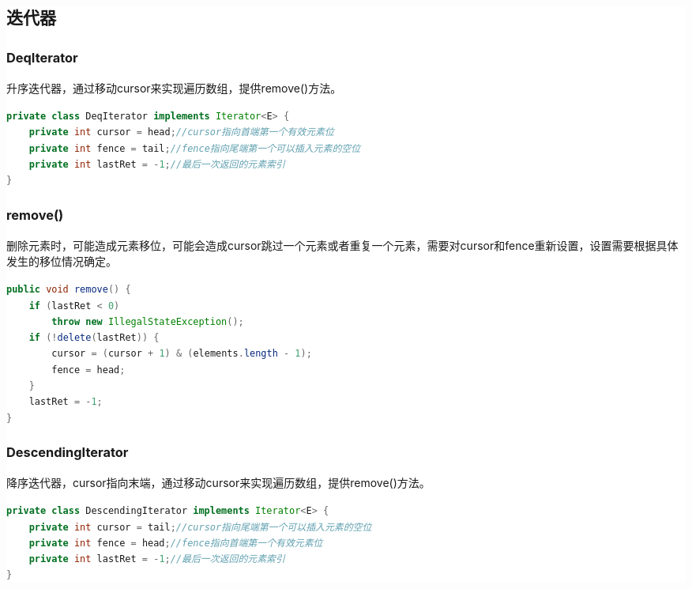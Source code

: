 ## 迭代器
### DeqIterator
升序迭代器，通过移动cursor来实现遍历数组，提供remove()方法。
```java
private class DeqIterator implements Iterator<E> {
    private int cursor = head;//cursor指向首端第一个有效元素位
    private int fence = tail;//fence指向尾端第一个可以插入元素的空位
    private int lastRet = -1;//最后一次返回的元素索引
}
```
### remove()
删除元素时，可能造成元素移位，可能会造成cursor跳过一个元素或者重复一个元素，需要对cursor和fence重新设置，设置需要根据具体发生的移位情况确定。
```java
public void remove() {
    if (lastRet < 0)
        throw new IllegalStateException();
    if (!delete(lastRet)) {
        cursor = (cursor + 1) & (elements.length - 1);
        fence = head;
    }
    lastRet = -1;
}
```

### DescendingIterator
降序迭代器，cursor指向末端，通过移动cursor来实现遍历数组，提供remove()方法。
```java
private class DescendingIterator implements Iterator<E> {
    private int cursor = tail;//cursor指向尾端第一个可以插入元素的空位
    private int fence = head;//fence指向首端第一个有效元素位
    private int lastRet = -1;//最后一次返回的元素索引
}
```